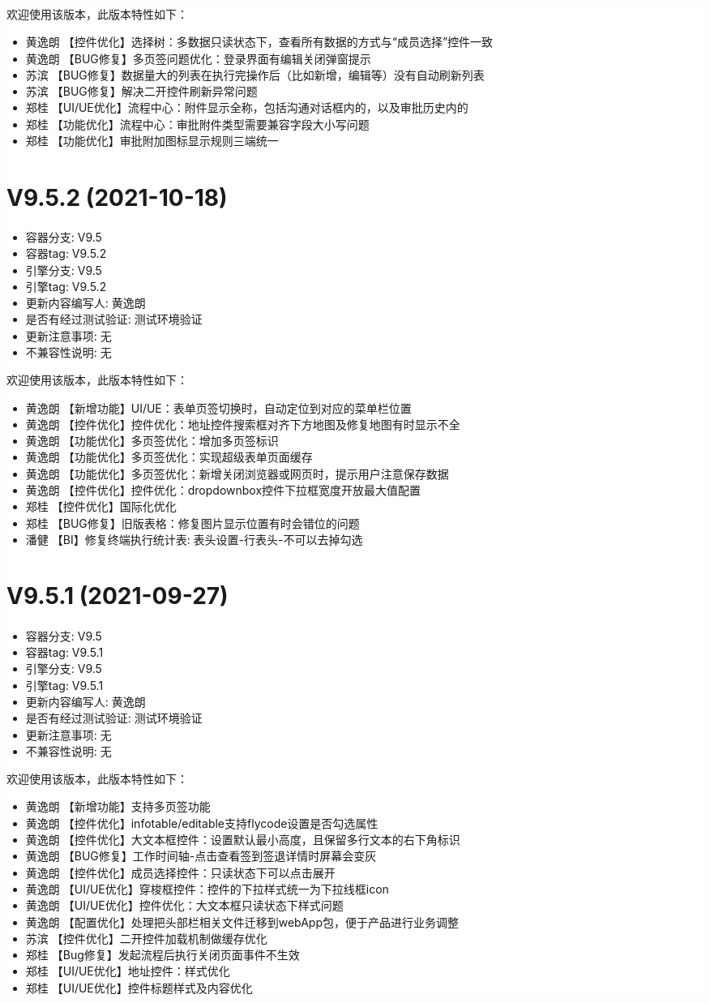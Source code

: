 欢迎使用该版本，此版本特性如下：

* 黄逸朗 【控件优化】选择树：多数据只读状态下，查看所有数据的方式与“成员选择”控件一致
* 黄逸朗 【BUG修复】多页签问题优化：登录界面有编辑关闭弹窗提示
* 苏滨 【BUG修复】数据量大的列表在执行完操作后（比如新增，编辑等）没有自动刷新列表
* 苏滨 【BUG修复】解决二开控件刷新异常问题
* 郑桂 【UI/UE优化】流程中心：附件显示全称，包括沟通对话框内的，以及审批历史内的
* 郑桂 【功能优化】流程中心：审批附件类型需要兼容字段大小写问题
* 郑桂 【功能优化】审批附加图标显示规则三端统一

# V9.5.2 (2021-10-18)

* 容器分支: V9.5
* 容器tag: V9.5.2
* 引擎分支: V9.5
* 引擎tag: V9.5.2
* 更新内容编写人: 黄逸朗
* 是否有经过测试验证: 测试环境验证
* 更新注意事项: 无
* 不兼容性说明: 无

欢迎使用该版本，此版本特性如下：

* 黄逸朗 【新增功能】UI/UE：表单页签切换时，自动定位到对应的菜单栏位置
* 黄逸朗 【控件优化】控件优化：地址控件搜索框对齐下方地图及修复地图有时显示不全
* 黄逸朗 【功能优化】多页签优化：增加多页签标识
* 黄逸朗 【功能优化】多页签优化：实现超级表单页面缓存
* 黄逸朗 【功能优化】多页签优化：新增关闭浏览器或网页时，提示用户注意保存数据
* 黄逸朗 【控件优化】控件优化：dropdownbox控件下拉框宽度开放最大值配置
* 郑桂 【控件优化】国际化优化
* 郑桂 【BUG修复】旧版表格：修复图片显示位置有时会错位的问题
* 潘健 【BI】修复终端执行统计表: 表头设置-行表头-不可以去掉勾选

# V9.5.1 (2021-09-27)

* 容器分支: V9.5
* 容器tag: V9.5.1
* 引擎分支: V9.5
* 引擎tag: V9.5.1
* 更新内容编写人: 黄逸朗
* 是否有经过测试验证: 测试环境验证
* 更新注意事项: 无
* 不兼容性说明: 无

欢迎使用该版本，此版本特性如下：

* 黄逸朗 【新增功能】支持多页签功能
* 黄逸朗 【控件优化】infotable/editable支持flycode设置是否勾选属性
* 黄逸朗 【控件优化】大文本框控件：设置默认最小高度，且保留多行文本的右下角标识
* 黄逸朗 【BUG修复】工作时间轴-点击查看签到签退详情时屏幕会变灰
* 黄逸朗 【控件优化】成员选择控件：只读状态下可以点击展开
* 黄逸朗 【UI/UE优化】穿梭框控件：控件的下拉样式统一为下拉线框icon
* 黄逸朗 【UI/UE优化】控件优化：大文本框只读状态下样式问题
* 黄逸朗 【配置优化】处理把头部栏相关文件迁移到webApp包，便于产品进行业务调整
* 苏滨 【控件优化】二开控件加载机制做缓存优化
* 郑桂 【Bug修复】发起流程后执行关闭页面事件不生效
* 郑桂 【UI/UE优化】地址控件：样式优化
* 郑桂 【UI/UE优化】控件标题样式及内容优化

